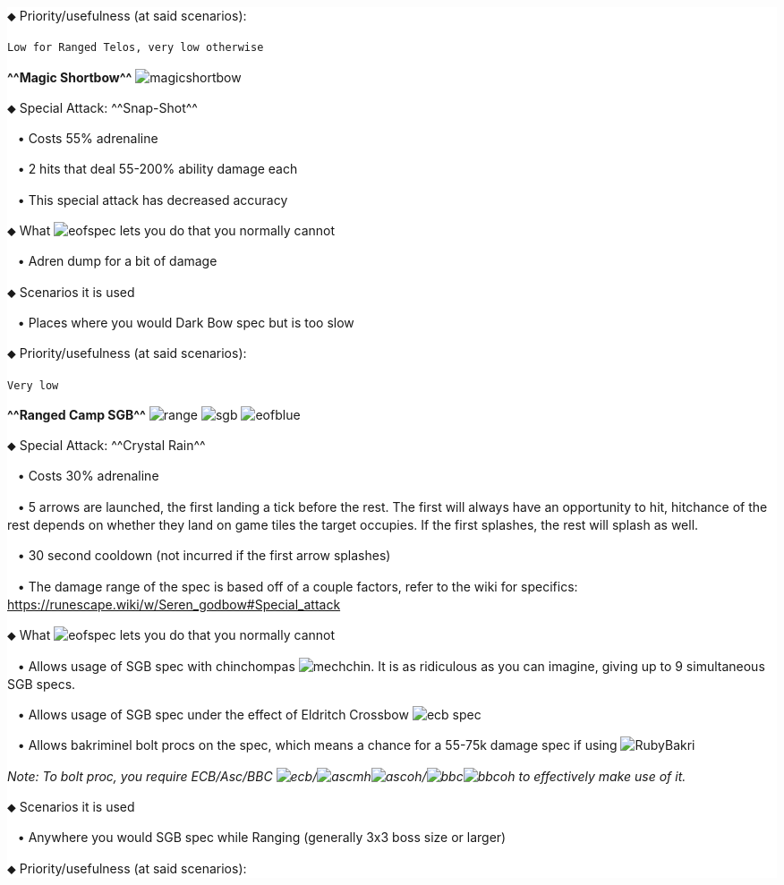 ⬥ Priority/usefulness (at said scenarios):

`Low for Ranged Telos, very low otherwise`


**^^Magic Shortbow^^** <img title="magicshortbow" class="d-emoji" alt="magicshortbow" src="https://cdn.discordapp.com/emojis/796989663130026004.png?v=1">

⬥ Special Attack: ^^Snap-Shot^^

 ‎ ‎ ‎ ‎• Costs 55% adrenaline

 ‎ ‎ ‎ ‎• 2 hits that deal 55-200% ability damage each

 ‎ ‎ ‎ ‎• This special attack has decreased accuracy

⬥ What <img title="eofspec" class="d-emoji" alt="eofspec" src="https://cdn.discordapp.com/emojis/746403211908481184.png?v=1"> lets you do that you normally cannot

 ‎ ‎ ‎ ‎• Adren dump for a bit of damage

⬥ Scenarios it is used

 ‎ ‎ ‎ ‎• Places where you would Dark Bow spec but is too slow

⬥ Priority/usefulness (at said scenarios):

`Very low`


**^^Ranged Camp SGB^^** <img title="range" class="d-emoji" alt="range" src="https://cdn.discordapp.com/emojis/580168050121113623.png?v=1"> <img title="sgb" class="d-emoji" alt="sgb" src="https://cdn.discordapp.com/emojis/626466665848242186.png?v=1"> <img title="eofblue" class="d-emoji" alt="eofblue" src="https://cdn.discordapp.com/emojis/780401412906680330.png?v=1">

⬥ Special Attack: ^^Crystal Rain^^

 ‎ ‎ ‎ ‎• Costs 30% adrenaline

 ‎ ‎ ‎ ‎• 5 arrows are launched, the first landing a tick before the rest. The first will always have an opportunity to hit, hitchance of the rest depends on whether they land on game tiles the target occupies. If the first splashes, the rest will splash as well.

 ‎ ‎ ‎ ‎• 30 second cooldown (not incurred if the first arrow splashes)

 ‎ ‎ ‎ ‎• The damage range of the spec is based off of a couple factors, refer to the wiki for specifics: <https://runescape.wiki/w/Seren_godbow#Special_attack>

⬥ What <img title="eofspec" class="d-emoji" alt="eofspec" src="https://cdn.discordapp.com/emojis/746403211908481184.png?v=1"> lets you do that you normally cannot

 ‎ ‎ ‎ ‎• Allows usage of SGB spec with chinchompas <img title="mechchin" class="d-emoji" alt="mechchin" src="https://cdn.discordapp.com/emojis/641669268722810881.png?v=1">. It is as ridiculous as you can imagine, giving up to 9 simultaneous SGB specs.

 ‎ ‎ ‎ ‎• Allows usage of SGB spec under the effect of Eldritch Crossbow <img title="ecb" class="d-emoji" alt="ecb" src="https://cdn.discordapp.com/emojis/615618531937222657.png?v=1"> spec

 ‎ ‎ ‎ ‎• Allows bakriminel bolt procs on the spec, which means a chance for a 55-75k damage spec if using <img title="RubyBakri" class="d-emoji" alt="RubyBakri" src="https://cdn.discordapp.com/emojis/565726489413287956.png?v=1">

*Note: To bolt proc, you require ECB/Asc/BBC <img title="ecb" class="d-emoji" alt="ecb" src="https://cdn.discordapp.com/emojis/615618531937222657.png?v=1">/<img title="ascmh" class="d-emoji" alt="ascmh" src="https://cdn.discordapp.com/emojis/513190158468775936.png?v=1"><img title="ascoh" class="d-emoji" alt="ascoh" src="https://cdn.discordapp.com/emojis/513190159362031631.png?v=1">/<img title="bbc" class="d-emoji" alt="bbc" src="https://cdn.discordapp.com/emojis/626714879218155521.png?v=1"><img title="bbcoh" class="d-emoji" alt="bbcoh" src="https://cdn.discordapp.com/emojis/626714879230738434.png?v=1"> to effectively make use of it.*

⬥ Scenarios it is used

 ‎ ‎ ‎ ‎• Anywhere you would SGB spec while Ranging (generally 3x3 boss size or larger)

⬥ Priority/usefulness (at said scenarios):
